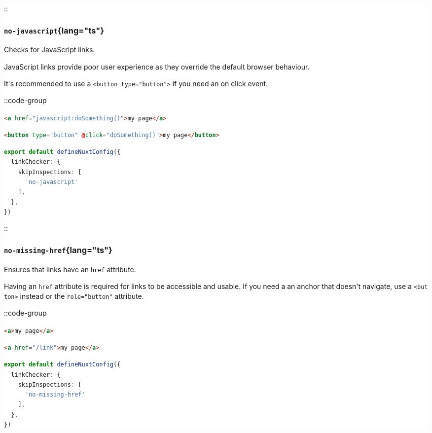 ::

### `no-javascript`{lang="ts"}

Checks for JavaScript links.

JavaScript links provide poor user experience as they override the default browser behaviour.

It's recommended to use a `<button type="button">` if you need an on click event.

::code-group

```html [Invalid]
<a href="javascript:doSomething()">my page</a>
```

```html [Valid]
<button type="button" @click="doSomething()">my page</button>
```

```ts [Disable Inpsection]
export default defineNuxtConfig({
  linkChecker: {
    skipInspections: [
      'no-javascript'
    ],
  },
})
```

::

### `no-missing-href`{lang="ts"}

Ensures that links have an `href` attribute.

Having an `href` attribute is required for links to be accessible and usable. If you need a an anchor that doesn't navigate, use a `<button>` instead
or the `role="button"` attribute.

::code-group

```html [Invalid]
<a>my page</a>
```

```html [Valid]
<a href="/link">my page</a>
```

```ts [Disable Inpsection]
export default defineNuxtConfig({
  linkChecker: {
    skipInspections: [
      'no-missing-href'
    ],
  },
})
```
